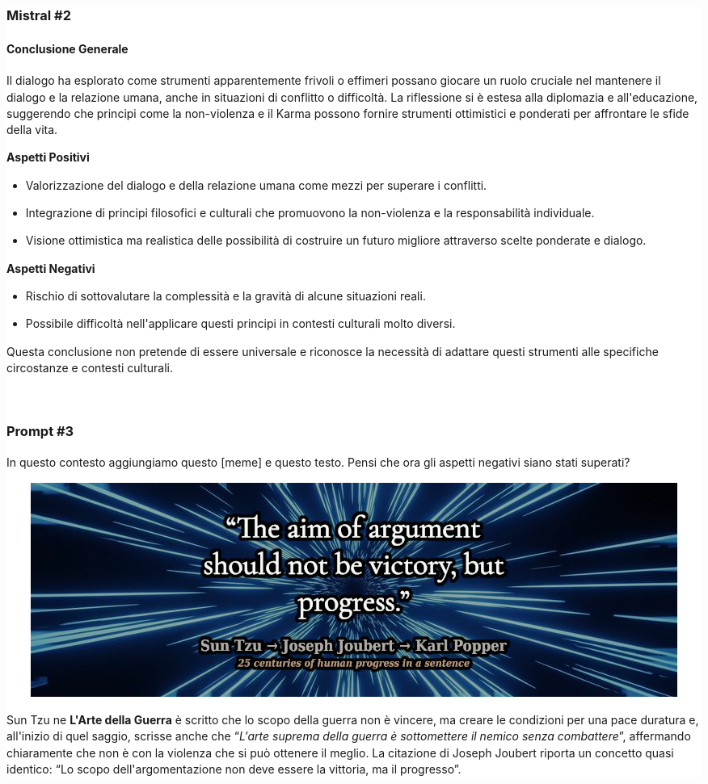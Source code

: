 ### Mistral #2

#### Conclusione Generale

Il dialogo ha esplorato come strumenti apparentemente frivoli o effimeri possano giocare un ruolo cruciale nel mantenere il dialogo e la relazione umana, anche in situazioni di conflitto o difficoltà. La riflessione si è estesa alla diplomazia e all'educazione, suggerendo che principi come la non-violenza e il Karma possono fornire strumenti ottimistici e ponderati per affrontare le sfide della vita.

**Aspetti Positivi**

- Valorizzazione del dialogo e della relazione umana come mezzi per superare i conflitti.

- Integrazione di principi filosofici e culturali che promuovono la non-violenza e la responsabilità individuale.

- Visione ottimistica ma realistica delle possibilità di costruire un futuro migliore attraverso scelte ponderate e dialogo.

**Aspetti Negativi**

- Rischio di sottovalutare la complessità e la gravità di alcune situazioni reali.

- Possibile difficoltà nell'applicare questi principi in contesti culturali molto diversi.

Questa conclusione non pretende di essere universale e riconosce la necessità di adattare questi strumenti alle specifiche circostanze e contesti culturali.

</br>

### Prompt #3

In questo contesto aggiungiamo questo [meme] e questo testo. Pensi che ora gli aspetti negativi siano stati superati?

<div align="center"><img class="wbsketch paleinv" src="data/warp-speed-jump.jpg"></br></div>

Sun Tzu ne **L'Arte della Guerra** è scritto che lo scopo della guerra non è vincere, ma creare le condizioni per una pace duratura e, all'inizio di quel saggio, scrisse anche che “*L'arte suprema della guerra è sottomettere il nemico senza combattere*”, affermando chiaramente che non è con la violenza che si può ottenere il meglio. La citazione di Joseph Joubert riporta un concetto quasi identico: “Lo scopo dell'argomentazione non deve essere la vittoria, ma il progresso”.
